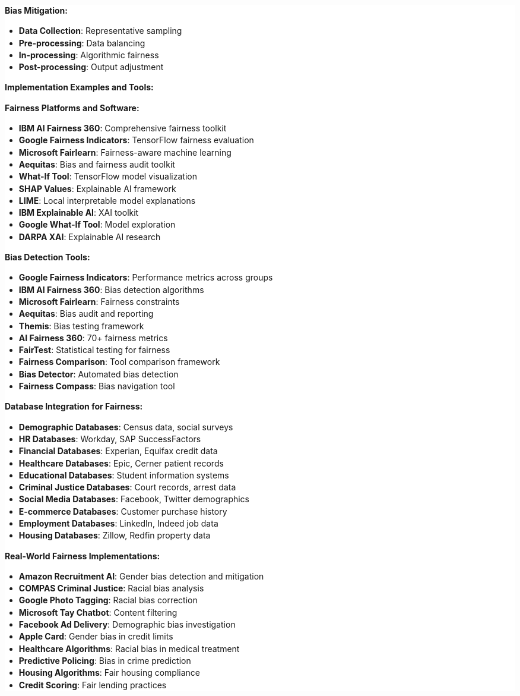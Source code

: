 **Bias Mitigation:**
- **Data Collection**: Representative sampling
- **Pre-processing**: Data balancing
- **In-processing**: Algorithmic fairness
- **Post-processing**: Output adjustment

**Implementation Examples and Tools:**

**Fairness Platforms and Software:**
- **IBM AI Fairness 360**: Comprehensive fairness toolkit
- **Google Fairness Indicators**: TensorFlow fairness evaluation
- **Microsoft Fairlearn**: Fairness-aware machine learning
- **Aequitas**: Bias and fairness audit toolkit
- **What-If Tool**: TensorFlow model visualization
- **SHAP Values**: Explainable AI framework
- **LIME**: Local interpretable model explanations
- **IBM Explainable AI**: XAI toolkit
- **Google What-If Tool**: Model exploration
- **DARPA XAI**: Explainable AI research

**Bias Detection Tools:**
- **Google Fairness Indicators**: Performance metrics across groups
- **IBM AI Fairness 360**: Bias detection algorithms
- **Microsoft Fairlearn**: Fairness constraints
- **Aequitas**: Bias audit and reporting
- **Themis**: Bias testing framework
- **AI Fairness 360**: 70+ fairness metrics
- **FairTest**: Statistical testing for fairness
- **Fairness Comparison**: Tool comparison framework
- **Bias Detector**: Automated bias detection
- **Fairness Compass**: Bias navigation tool

**Database Integration for Fairness:**
- **Demographic Databases**: Census data, social surveys
- **HR Databases**: Workday, SAP SuccessFactors
- **Financial Databases**: Experian, Equifax credit data
- **Healthcare Databases**: Epic, Cerner patient records
- **Educational Databases**: Student information systems
- **Criminal Justice Databases**: Court records, arrest data
- **Social Media Databases**: Facebook, Twitter demographics
- **E-commerce Databases**: Customer purchase history
- **Employment Databases**: LinkedIn, Indeed job data
- **Housing Databases**: Zillow, Redfin property data

**Real-World Fairness Implementations:**
- **Amazon Recruitment AI**: Gender bias detection and mitigation
- **COMPAS Criminal Justice**: Racial bias analysis
- **Google Photo Tagging**: Racial bias correction
- **Microsoft Tay Chatbot**: Content filtering
- **Facebook Ad Delivery**: Demographic bias investigation
- **Apple Card**: Gender bias in credit limits
- **Healthcare Algorithms**: Racial bias in medical treatment
- **Predictive Policing**: Bias in crime prediction
- **Housing Algorithms**: Fair housing compliance
- **Credit Scoring**: Fair lending practices
